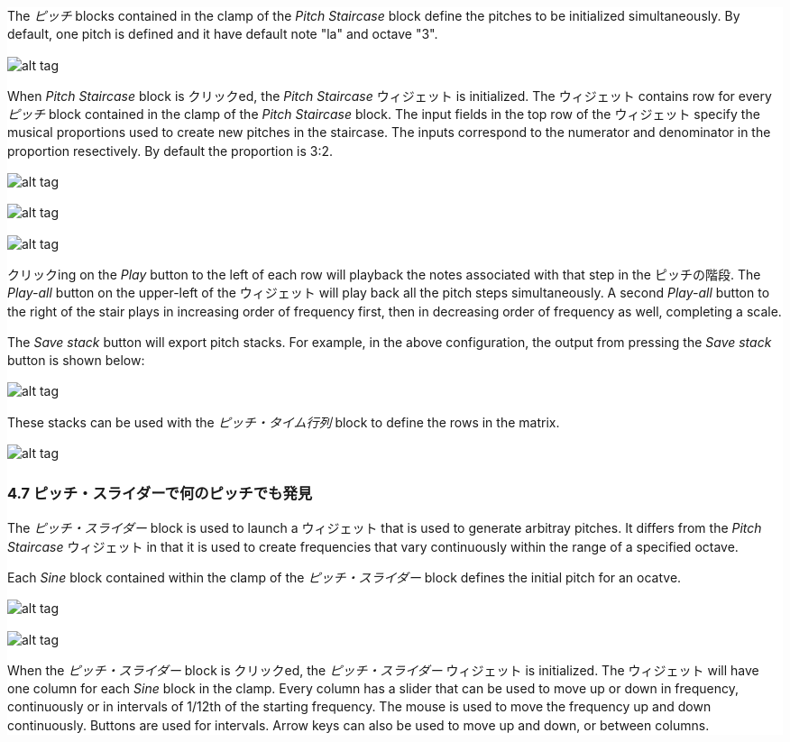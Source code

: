 The *ピッチ* blocks contained in the clamp of the *Pitch Staircase*
block define the pitches to be initialized simultaneously. By default,
one pitch is defined and it have default note "la" and octave "3".

![alt tag](./pitchstaircase0.svg "ピッチ・スライダーで何のピッチでも発見")

When *Pitch Staircase* block is クリックed, the *Pitch Staircase* ウィジェット is
initialized. The ウィジェット contains row for every *ピッチ* block contained
in the clamp of the *Pitch Staircase* block. The input fields in the top
row of the ウィジェット specify the musical proportions used to create new
pitches in the staircase. The inputs correspond to the numerator and
denominator in the proportion resectively. By default the proportion
is 3:2.

![alt tag](./pitchstaircase1.svg "notes associated with the step in the ピッチの階段")

![alt tag](./pitchstaircase2.svg "notes associated with the step in the ピッチの階段")

![alt tag](./pitchstaircase3.svg "notes associated with the step in the ピッチの階段")

クリックing on the *Play* button to the left of each row will playback
the notes associated with that step in the ピッチの階段. The *Play-all*
button on the upper-left of the ウィジェット will play back all the pitch
steps simultaneously. A second *Play-all* button to the right of the
stair plays in increasing order of frequency first, then in 
decreasing order of frequency as well, completing a scale.

The *Save stack* button will export pitch stacks. For example, in the above 
configuration, the output  from pressing the *Save stack* button is shown below:

![alt tag](./pitchstaircase4.svg "Pitch Stair block")

These stacks can be used with the *ピッチ・タイム行列* block to define
the rows in the matrix.

![alt tag](./pitchstaircase5.svg "Pitch Stair block")

### <a name="ピッチ・スライダー"></a>4.7 ピッチ・スライダーで何のピッチでも発見

The *ピッチ・スライダー* block is used to launch a ウィジェット that is used to
generate arbitray pitches. It differs from the *Pitch Staircase* ウィジェット in
that it is used to create frequencies that vary continuously within
the range of a specified octave.

Each *Sine* block contained within the clamp of the *ピッチ・スライダー* block defines the initial pitch
for an ocatve.

![alt tag](./pitchslider0.svg "ピッチ・スライダー")

![alt tag](./pitchslider1.svg "ピッチ・スライダー")

When the *ピッチ・スライダー* block is クリックed, the *ピッチ・スライダー* ウィジェット is
initialized. The ウィジェット will have one column for each *Sine* block in
the clamp. Every column has a slider that can be used to move up or
down in frequency, continuously or in intervals of 1/12th of the
starting frequency. The mouse is used to move the frequency up and down continuously. Buttons are
used for intervals. Arrow keys can also be used to move up and down,
or between columns.

